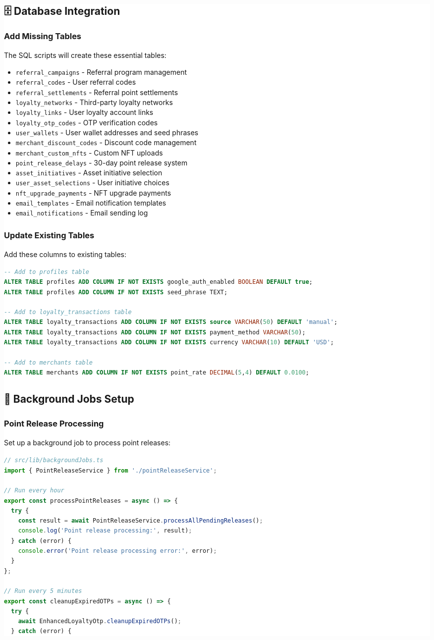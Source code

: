 ## 🗄️ **Database Integration**

### **Add Missing Tables**

The SQL scripts will create these essential tables:
- `referral_campaigns` - Referral program management
- `referral_codes` - User referral codes
- `referral_settlements` - Referral point settlements
- `loyalty_networks` - Third-party loyalty networks
- `loyalty_links` - User loyalty account links
- `loyalty_otp_codes` - OTP verification codes
- `user_wallets` - User wallet addresses and seed phrases
- `merchant_discount_codes` - Discount code management
- `merchant_custom_nfts` - Custom NFT uploads
- `point_release_delays` - 30-day point release system
- `asset_initiatives` - Asset initiative selection
- `user_asset_selections` - User initiative choices
- `nft_upgrade_payments` - NFT upgrade payments
- `email_templates` - Email notification templates
- `email_notifications` - Email sending log

### **Update Existing Tables**

Add these columns to existing tables:

```sql
-- Add to profiles table
ALTER TABLE profiles ADD COLUMN IF NOT EXISTS google_auth_enabled BOOLEAN DEFAULT true;
ALTER TABLE profiles ADD COLUMN IF NOT EXISTS seed_phrase TEXT;

-- Add to loyalty_transactions table
ALTER TABLE loyalty_transactions ADD COLUMN IF NOT EXISTS source VARCHAR(50) DEFAULT 'manual';
ALTER TABLE loyalty_transactions ADD COLUMN IF NOT EXISTS payment_method VARCHAR(50);
ALTER TABLE loyalty_transactions ADD COLUMN IF NOT EXISTS currency VARCHAR(10) DEFAULT 'USD';

-- Add to merchants table
ALTER TABLE merchants ADD COLUMN IF NOT EXISTS point_rate DECIMAL(5,4) DEFAULT 0.0100;
```

## 🔄 **Background Jobs Setup**

### **Point Release Processing**

Set up a background job to process point releases:

```typescript
// src/lib/backgroundJobs.ts
import { PointReleaseService } from './pointReleaseService';

// Run every hour
export const processPointReleases = async () => {
  try {
    const result = await PointReleaseService.processAllPendingReleases();
    console.log('Point release processing:', result);
  } catch (error) {
    console.error('Point release processing error:', error);
  }
};

// Run every 5 minutes
export const cleanupExpiredOTPs = async () => {
  try {
    await EnhancedLoyaltyOtp.cleanupExpiredOTPs();
  } catch (error) {
```
